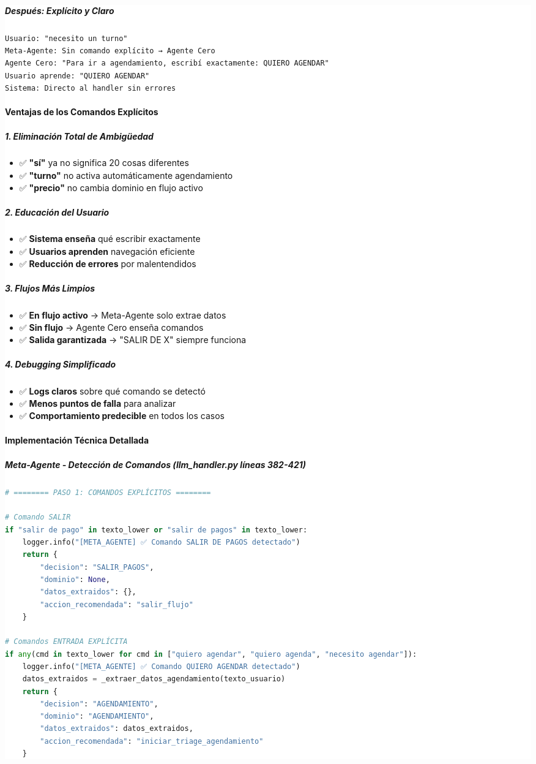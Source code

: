 ##### Después: Explícito y Claro  
```
Usuario: "necesito un turno"
Meta-Agente: Sin comando explícito → Agente Cero
Agente Cero: "Para ir a agendamiento, escribí exactamente: QUIERO AGENDAR"
Usuario aprende: "QUIERO AGENDAR"
Sistema: Directo al handler sin errores
```

#### Ventajas de los Comandos Explícitos

##### 1. Eliminación Total de Ambigüedad
- ✅ **"sí"** ya no significa 20 cosas diferentes
- ✅ **"turno"** no activa automáticamente agendamiento  
- ✅ **"precio"** no cambia dominio en flujo activo

##### 2. Educación del Usuario
- ✅ **Sistema enseña** qué escribir exactamente
- ✅ **Usuarios aprenden** navegación eficiente
- ✅ **Reducción de errores** por malentendidos

##### 3. Flujos Más Limpios
- ✅ **En flujo activo** → Meta-Agente solo extrae datos
- ✅ **Sin flujo** → Agente Cero enseña comandos
- ✅ **Salida garantizada** → "SALIR DE X" siempre funciona

##### 4. Debugging Simplificado
- ✅ **Logs claros** sobre qué comando se detectó
- ✅ **Menos puntos de falla** para analizar
- ✅ **Comportamiento predecible** en todos los casos

#### Implementación Técnica Detallada

##### Meta-Agente - Detección de Comandos (llm_handler.py líneas 382-421)
```python
# ======== PASO 1: COMANDOS EXPLÍCITOS ========

# Comando SALIR
if "salir de pago" in texto_lower or "salir de pagos" in texto_lower:
    logger.info("[META_AGENTE] ✅ Comando SALIR DE PAGOS detectado")
    return {
        "decision": "SALIR_PAGOS",
        "dominio": None,
        "datos_extraidos": {},
        "accion_recomendada": "salir_flujo"
    }

# Comandos ENTRADA EXPLÍCITA
if any(cmd in texto_lower for cmd in ["quiero agendar", "quiero agenda", "necesito agendar"]):
    logger.info("[META_AGENTE] ✅ Comando QUIERO AGENDAR detectado")
    datos_extraidos = _extraer_datos_agendamiento(texto_usuario)
    return {
        "decision": "AGENDAMIENTO",
        "dominio": "AGENDAMIENTO", 
        "datos_extraidos": datos_extraidos,
        "accion_recomendada": "iniciar_triage_agendamiento"
    }
```
